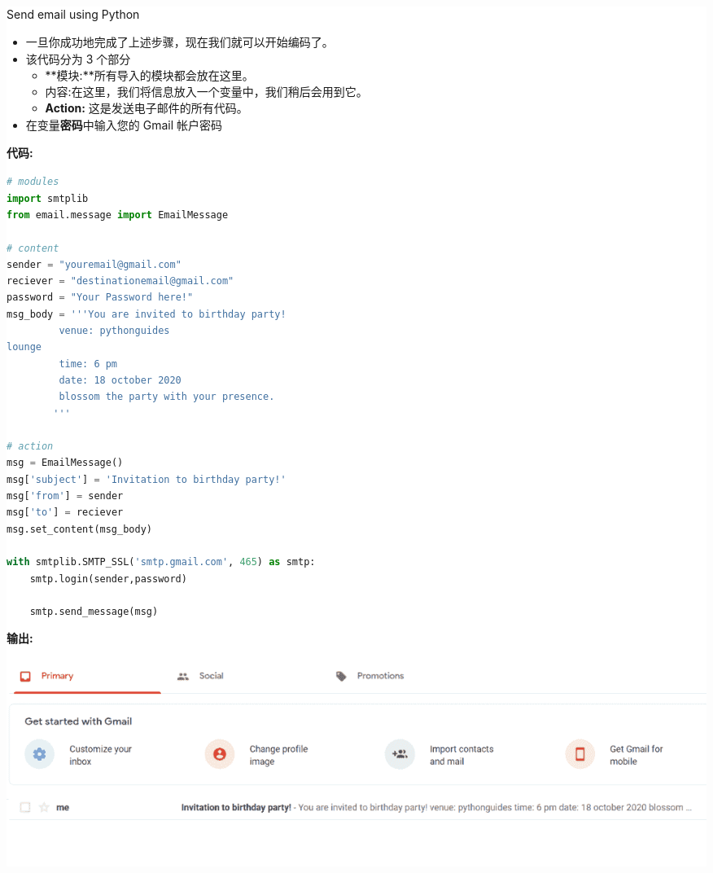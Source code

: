 Send email using Python

*   一旦你成功地完成了上述步骤，现在我们就可以开始编码了。
*   该代码分为 3 个部分
    *   **模块:**所有导入的模块都会放在这里。
    *   内容:在这里，我们将信息放入一个变量中，我们稍后会用到它。
    *   **Action:** 这是发送电子邮件的所有代码。
*   在变量**密码**中输入您的 Gmail 帐户密码

**代码:**

```py
# modules
import smtplib
from email.message import EmailMessage

# content
sender = "youremail@gmail.com"
reciever = "destinationemail@gmail.com"
password = "Your Password here!"
msg_body = '''You are invited to birthday party!
         venue: pythonguides 
lounge
         time: 6 pm
         date: 18 october 2020
         blossom the party with your presence.
        '''

# action
msg = EmailMessage()
msg['subject'] = 'Invitation to birthday party!'   
msg['from'] = sender
msg['to'] = reciever
msg.set_content(msg_body)

with smtplib.SMTP_SSL('smtp.gmail.com', 465) as smtp:
    smtp.login(sender,password)

    smtp.send_message(msg) 
```

**输出:**

![Send an email with python gmail](img/aada44322c96b9606fc39954b089d4e9.png "image 42")
